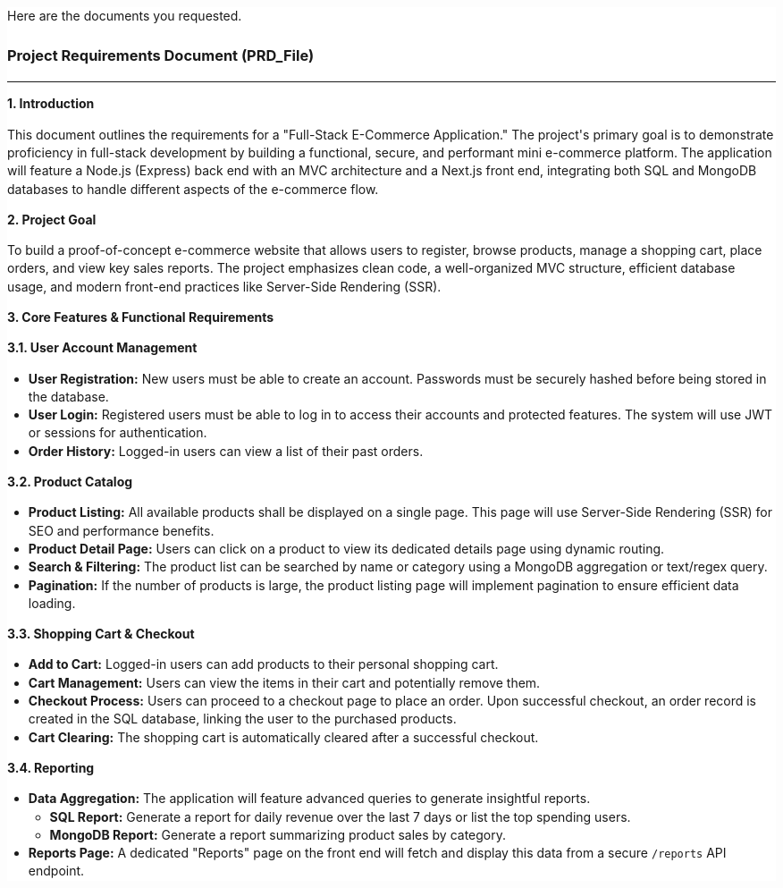 Here are the documents you requested.

### **Project Requirements Document (PRD_File)**

---

**1. Introduction**

This document outlines the requirements for a "Full-Stack E-Commerce Application." The project's primary goal is to demonstrate proficiency in full-stack development by building a functional, secure, and performant mini e-commerce platform. The application will feature a Node.js (Express) back end with an MVC architecture and a Next.js front end, integrating both SQL and MongoDB databases to handle different aspects of the e-commerce flow.

**2. Project Goal**

To build a proof-of-concept e-commerce website that allows users to register, browse products, manage a shopping cart, place orders, and view key sales reports. The project emphasizes clean code, a well-organized MVC structure, efficient database usage, and modern front-end practices like Server-Side Rendering (SSR).

**3. Core Features & Functional Requirements**

**3.1. User Account Management**
*   **User Registration:** New users must be able to create an account. Passwords must be securely hashed before being stored in the database.
*   **User Login:** Registered users must be able to log in to access their accounts and protected features. The system will use JWT or sessions for authentication.
*   **Order History:** Logged-in users can view a list of their past orders.

**3.2. Product Catalog**
*   **Product Listing:** All available products shall be displayed on a single page. This page will use Server-Side Rendering (SSR) for SEO and performance benefits.
*   **Product Detail Page:** Users can click on a product to view its dedicated details page using dynamic routing.
*   **Search & Filtering:** The product list can be searched by name or category using a MongoDB aggregation or text/regex query.
*   **Pagination:** If the number of products is large, the product listing page will implement pagination to ensure efficient data loading.

**3.3. Shopping Cart & Checkout**
*   **Add to Cart:** Logged-in users can add products to their personal shopping cart.
*   **Cart Management:** Users can view the items in their cart and potentially remove them.
*   **Checkout Process:** Users can proceed to a checkout page to place an order. Upon successful checkout, an order record is created in the SQL database, linking the user to the purchased products.
*   **Cart Clearing:** The shopping cart is automatically cleared after a successful checkout.

**3.4. Reporting**
*   **Data Aggregation:** The application will feature advanced queries to generate insightful reports.
    *   **SQL Report:** Generate a report for daily revenue over the last 7 days or list the top spending users.
    *   **MongoDB Report:** Generate a report summarizing product sales by category.
*   **Reports Page:** A dedicated "Reports" page on the front end will fetch and display this data from a secure `/reports` API endpoint.
